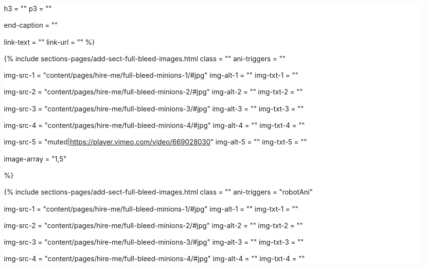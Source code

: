   h3 = ""
  p3 = ""
  
  end-caption = ""

  link-text = ""
  link-url = ""
%}


{% include sections-pages/add-sect-full-bleed-images.html
  class = ""
  ani-triggers = ""

  img-src-1 = "content/pages/hire-me/full-bleed-minions-1/#jpg"
  img-alt-1 = ""
  img-txt-1 = ""

  img-src-2 = "content/pages/hire-me/full-bleed-minions-2/#jpg"
  img-alt-2 = ""
  img-txt-2 = ""

  img-src-3 = "content/pages/hire-me/full-bleed-minions-3/#jpg"
  img-alt-3 = ""
  img-txt-3 = ""

  img-src-4 = "content/pages/hire-me/full-bleed-minions-4/#jpg"
  img-alt-4 = ""
  img-txt-4 = ""

  img-src-5 = "muted|https://player.vimeo.com/video/669028030"
  img-alt-5 = ""
  img-txt-5 = ""

  image-array = "1,5"

%}


{% include sections-pages/add-sect-full-bleed-images.html
  class = ""
  ani-triggers = "robotAni"

  img-src-1 = "content/pages/hire-me/full-bleed-minions-1/#jpg"
  img-alt-1 = ""
  img-txt-1 = ""

  img-src-2 = "content/pages/hire-me/full-bleed-minions-2/#jpg"
  img-alt-2 = ""
  img-txt-2 = ""

  img-src-3 = "content/pages/hire-me/full-bleed-minions-3/#jpg"
  img-alt-3 = ""
  img-txt-3 = ""

  img-src-4 = "content/pages/hire-me/full-bleed-minions-4/#jpg"
  img-alt-4 = ""
  img-txt-4 = ""
